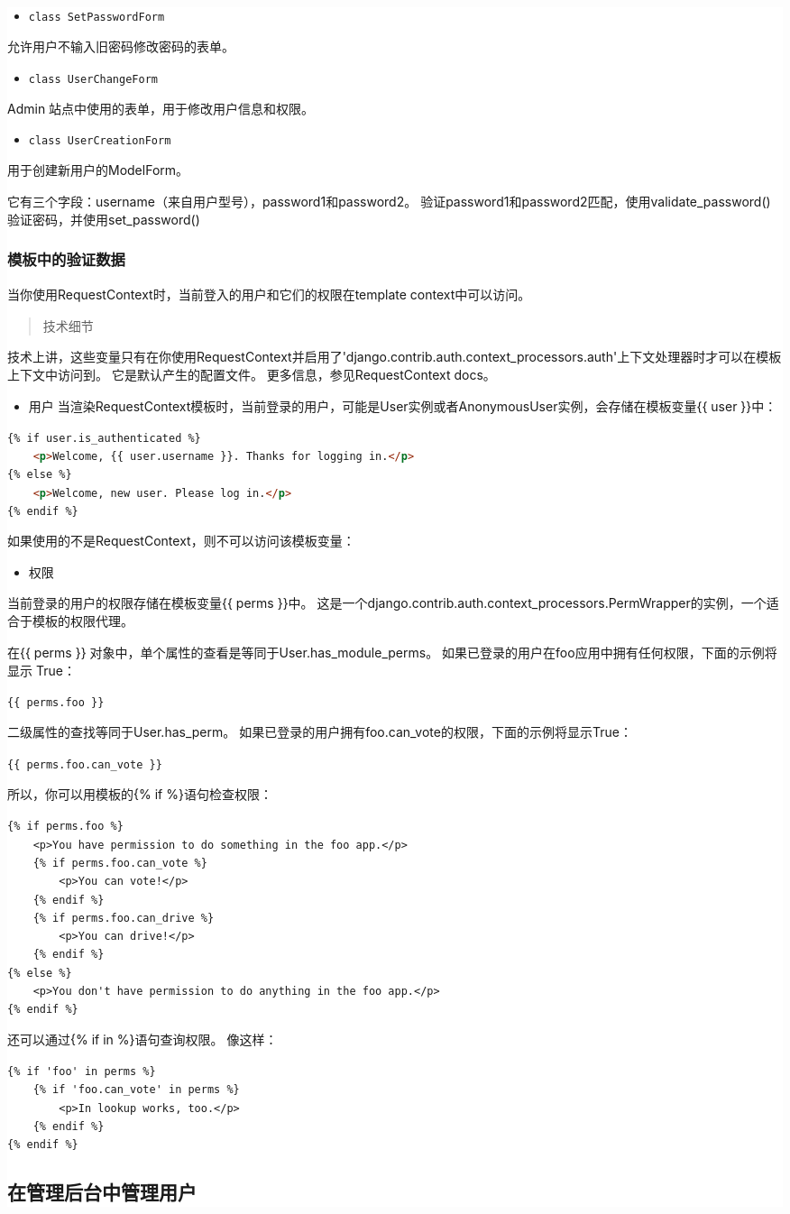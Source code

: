 - `class SetPasswordForm`

允许用户不输入旧密码修改密码的表单。
- `class UserChangeForm`

Admin 站点中使用的表单，用于修改用户信息和权限。
- `class UserCreationForm`

用于创建新用户的ModelForm。

它有三个字段：username（来自用户型号），password1和password2。 验证password1和password2匹配，使用validate_password()验证密码，并使用set_password()

### 模板中的验证数据
当你使用RequestContext时，当前登入的用户和它们的权限在template context中可以访问。

> 技术细节

技术上讲，这些变量只有在你使用RequestContext并启用了'django.contrib.auth.context_processors.auth'上下文处理器时才可以在模板上下文中访问到。 它是默认产生的配置文件。 更多信息，参见RequestContext docs。
- 用户
当渲染RequestContext模板时，当前登录的用户，可能是User实例或者AnonymousUser实例，会存储在模板变量{{ user }}中：
```html
{% if user.is_authenticated %}
    <p>Welcome, {{ user.username }}. Thanks for logging in.</p>
{% else %}
    <p>Welcome, new user. Please log in.</p>
{% endif %}
```
如果使用的不是RequestContext，则不可以访问该模板变量：

- 权限

当前登录的用户的权限存储在模板变量{{ perms }}中。 这是一个django.contrib.auth.context_processors.PermWrapper的实例，一个适合于模板的权限代理。

在{{ perms }} 对象中，单个属性的查看是等同于User.has_module_perms。 如果已登录的用户在foo应用中拥有任何权限，下面的示例将显示 True：
```
{{ perms.foo }}
```
二级属性的查找等同于User.has_perm。 如果已登录的用户拥有foo.can_vote的权限，下面的示例将显示True：
```
{{ perms.foo.can_vote }}
```
所以，你可以用模板的{% if %}语句检查权限：
```
{% if perms.foo %}
    <p>You have permission to do something in the foo app.</p>
    {% if perms.foo.can_vote %}
        <p>You can vote!</p>
    {% endif %}
    {% if perms.foo.can_drive %}
        <p>You can drive!</p>
    {% endif %}
{% else %}
    <p>You don't have permission to do anything in the foo app.</p>
{% endif %}
```
还可以通过{% if in %}语句查询权限。 像这样：
```
{% if 'foo' in perms %}
    {% if 'foo.can_vote' in perms %}
        <p>In lookup works, too.</p>
    {% endif %}
{% endif %}
```
## 在管理后台中管理用户